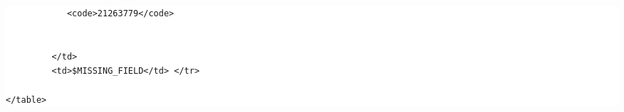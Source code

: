                 <code>21263779</code>
             
                
             </td> 
             <td>$MISSING_FIELD</td> </tr>
        
    </table>
</div>

    

    

    

    

    

    

    

    

    

<script>
$(document).ready(function() {
    $( "#explore-Miscellaneous" ).dialog({
      autoOpen: false,
      width: 'auto',
      create: function (event, ui) {
        // Set max-width
        $(this).parent().css("maxWidth", "600px");
      }
    });
    
    $("#btn-explore-Miscellaneous-Building-Permits").click(function() {
        $( "#explore-Miscellaneous-Building-Permits" ).dialog("open").css({'max-height':"400px", overflow:"auto"});;
        $('.ui-dialog :button').blur();
    });
        
    
    $("#btn-explore-Miscellaneous-Foreign-Born").click(function() {
        $( "#explore-Miscellaneous-Foreign-Born" ).dialog("open").css({'max-height':"400px", overflow:"auto"});;
        $('.ui-dialog :button').blur();
    });
        
    
    $("#btn-explore-Miscellaneous-Land-Area").click(function() {
        $( "#explore-Miscellaneous-Land-Area" ).dialog("open").css({'max-height':"400px", overflow:"auto"});;
        $('.ui-dialog :button').blur();
    });
        
    
    $("#btn-explore-Miscellaneous-Language-Other-than-English-at-Home").click(function() {
        $( "#explore-Miscellaneous-Language-Other-than-English-at-Home" ).dialog("open").css({'max-height':"400px", overflow:"auto"});;
        $('.ui-dialog :button').blur();
    });
        